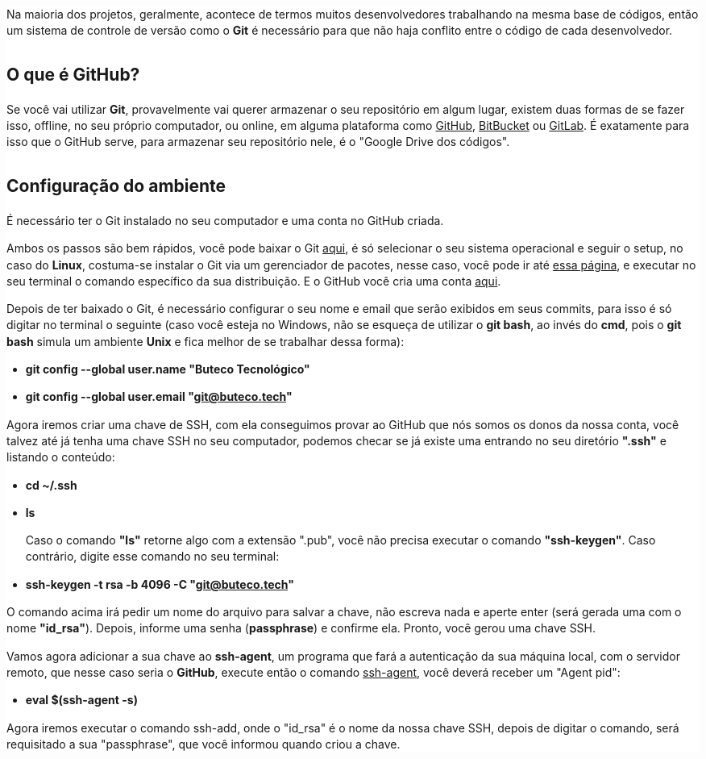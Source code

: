 Na maioria dos projetos, geralmente, acontece de termos muitos desenvolvedores trabalhando na mesma base de códigos, então um sistema de controle de versão como o **Git** é necessário para que não haja conflito entre o código de cada desenvolvedor.

## O que é GitHub?

Se você vai utilizar **Git**, provavelmente vai querer armazenar o seu repositório em algum lugar, existem duas formas de se fazer isso, offline, no seu próprio computador, ou online, em alguma plataforma como [GitHub](https://github.com/), [BitBucket](https://bitbucket.org/) ou [GitLab](https://gitlab.com/explore). É exatamente para isso que o GitHub serve, para armazenar seu repositório nele, é o "Google Drive dos códigos".

## Configuração do ambiente

É necessário ter o Git instalado no seu computador e uma conta no GitHub criada.

Ambos os passos são bem rápidos, você pode baixar o Git [aqui](https://git-scm.com/downloads), é só selecionar o seu sistema operacional e seguir o setup, no caso do **Linux**, costuma-se instalar o Git via um gerenciador de pacotes, nesse caso, você pode ir até [essa página](https://git-scm.com/download/linux), e executar no seu terminal o comando específico da sua distribuição. E o GitHub você cria uma conta [aqui](https://github.com/).

Depois de ter baixado o Git, é necessário configurar o seu nome e email que serão exibidos em seus commits, para isso é só digitar no terminal o seguinte (caso você esteja no Windows, não se esqueça de utilizar o **git bash**, ao invés do **cmd**, pois o **git bash** simula um ambiente **Unix** e fica melhor de se trabalhar dessa forma):

- **git config --global user.name "Buteco Tecnológico"**

- **git config --global user.email "git@buteco.tech"**

Agora iremos criar uma chave de SSH, com ela conseguimos provar ao GitHub que nós somos os donos da nossa conta, você talvez até já tenha uma chave SSH no seu computador, podemos checar se já existe uma entrando no seu diretório **".ssh"** e listando o conteúdo:

- **cd ~/.ssh**

- **ls**

  Caso o comando **"ls"** retorne algo com a extensão ".pub", você não precisa executar o comando **"ssh-keygen"**. Caso contrário, digite esse comando no seu terminal:

- **ssh-keygen -t rsa -b 4096 -C "git@buteco.tech"**

O comando acima irá pedir um nome do arquivo para salvar a chave, não escreva nada e aperte enter (será gerada uma com o nome **"id_rsa"**). Depois, informe uma senha (**passphrase**) e confirme ela. Pronto, você gerou uma chave SSH.

Vamos agora adicionar a sua chave ao **ssh-agent**, um programa que fará a autenticação da sua máquina local, com o servidor remoto, que nesse caso seria o **GitHub**, execute então o comando [ssh-agent](https://pt.wikipedia.org/wiki/Ssh-agent), você deverá receber um "Agent pid":

- **eval \$(ssh-agent -s)**

Agora iremos executar o comando ssh-add, onde o "id_rsa" é o nome da nossa chave SSH, depois de digitar o comando, será requisitado a sua "passphrase", que você informou quando criou a chave.
